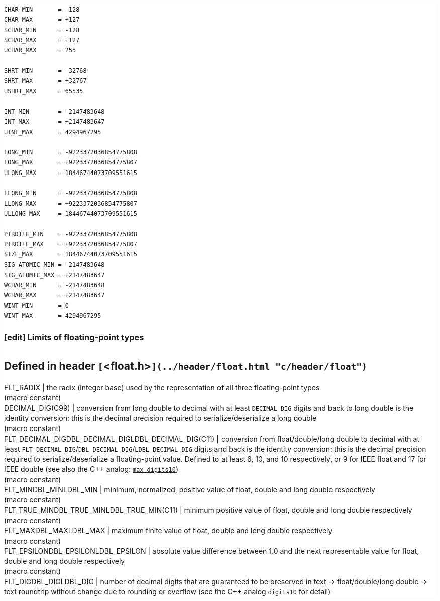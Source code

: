     CHAR_MIN       = -128
    CHAR_MAX       = +127
    SCHAR_MIN      = -128
    SCHAR_MAX      = +127
    UCHAR_MAX      = 255
     
    SHRT_MIN       = -32768
    SHRT_MAX       = +32767
    USHRT_MAX      = 65535
     
    INT_MIN        = -2147483648
    INT_MAX        = +2147483647
    UINT_MAX       = 4294967295
     
    LONG_MIN       = -9223372036854775808
    LONG_MAX       = +9223372036854775807
    ULONG_MAX      = 18446744073709551615
     
    LLONG_MIN      = -9223372036854775808
    LLONG_MAX      = +9223372036854775807
    ULLONG_MAX     = 18446744073709551615
     
    PTRDIFF_MIN    = -9223372036854775808
    PTRDIFF_MAX    = +9223372036854775807
    SIZE_MAX       = 18446744073709551615
    SIG_ATOMIC_MIN = -2147483648
    SIG_ATOMIC_MAX = +2147483647
    WCHAR_MIN      = -2147483648
    WCHAR_MAX      = +2147483647
    WINT_MIN       = 0
    WINT_MAX       = 4294967295

### [[edit](https://en.cppreference.com/mwiki/index.php?title=c/types/limits&action=edit&section=4 "Edit section: Limits of floating-point types")] Limits of floating-point types

Defined in header `[`<float.h>`](../header/float.html "c/header/float")`  
---  
FLT_RADIX |  the radix (integer base) used by the representation of all three floating-point types   
(macro constant)  
DECIMAL_DIG(C99) |  conversion from long double to decimal with at least `DECIMAL_DIG` digits and back to long double is the identity conversion: this is the decimal precision required to serialize/deserialize a long double   
(macro constant)  
FLT_DECIMAL_DIGDBL_DECIMAL_DIGLDBL_DECIMAL_DIG(C11) |  conversion from float/double/long double to decimal with at least `FLT_DECIMAL_DIG`/`DBL_DECIMAL_DIG`/`LDBL_DECIMAL_DIG` digits and back is the identity conversion: this is the decimal precision required to serialize/deserialize a floating-point value. Defined to at least 6, 10, and 10 respectively, or 9 for IEEE float and 17 for IEEE double (see also the C++ analog: [`max_digits10`](../../cpp/types/numeric_limits/max_digits10.html "cpp/types/numeric limits/max digits10"))   
(macro constant)  
FLT_MINDBL_MINLDBL_MIN |  minimum, normalized, positive value of float, double and long double respectively   
(macro constant)  
FLT_TRUE_MINDBL_TRUE_MINLDBL_TRUE_MIN(C11) |  minimum positive value of float, double and long double respectively   
(macro constant)  
FLT_MAXDBL_MAXLDBL_MAX |  maximum finite value of float, double and long double respectively   
(macro constant)  
FLT_EPSILONDBL_EPSILONLDBL_EPSILON |  absolute value difference between 1.0 and the next representable value for float, double and long double respectively   
(macro constant)  
FLT_DIGDBL_DIGLDBL_DIG |  number of decimal digits that are guaranteed to be preserved in text → float/double/long double → text roundtrip without change due to rounding or overflow (see the C++ analog [`digits10`](../../cpp/types/numeric_limits/digits10.html "cpp/types/numeric limits/digits10") for detail)   
